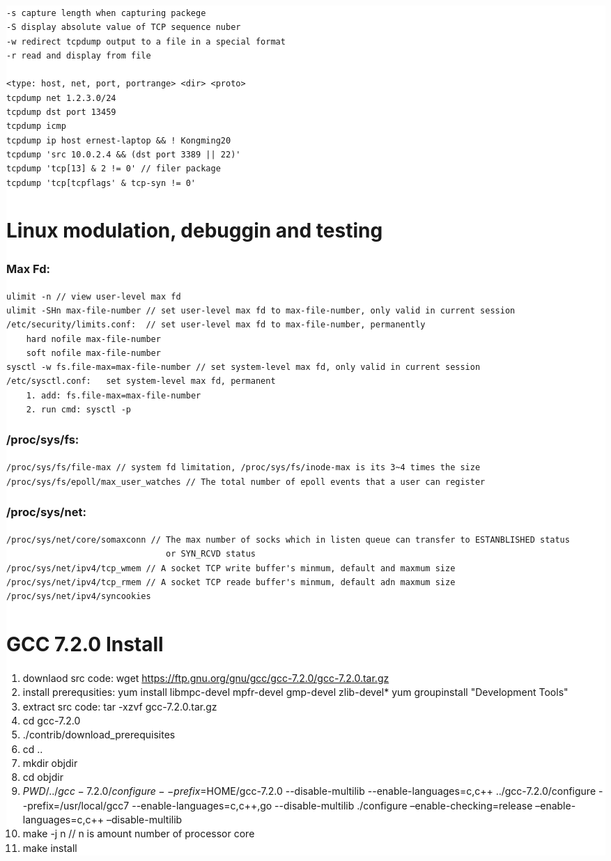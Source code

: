     -s capture length when capturing packege
    -S display absolute value of TCP sequence nuber
    -w redirect tcpdump output to a file in a special format
    -r read and display from file

    <type: host, net, port, portrange> <dir> <proto>
    tcpdump net 1.2.3.0/24
    tcpdump dst port 13459
    tcpdump icmp
    tcpdump ip host ernest-laptop && ! Kongming20
    tcpdump 'src 10.0.2.4 && (dst port 3389 || 22)'
    tcpdump 'tcp[13] & 2 != 0' // filer package
    tcpdump 'tcp[tcpflags' & tcp-syn != 0'

# Linux modulation, debuggin and testing
### Max Fd:
    ulimit -n // view user-level max fd
    ulimit -SHn max-file-number // set user-level max fd to max-file-number, only valid in current session
    /etc/security/limits.conf:  // set user-level max fd to max-file-number, permanently
        hard nofile max-file-number
        soft nofile max-file-number
    sysctl -w fs.file-max=max-file-number // set system-level max fd, only valid in current session
    /etc/sysctl.conf:   set system-level max fd, permanent
        1. add: fs.file-max=max-file-number
        2. run cmd: sysctl -p
### /proc/sys/fs:
```
/proc/sys/fs/file-max // system fd limitation, /proc/sys/fs/inode-max is its 3~4 times the size
/proc/sys/fs/epoll/max_user_watches // The total number of epoll events that a user can register
```
### /proc/sys/net:
```
/proc/sys/net/core/somaxconn // The max number of socks which in listen queue can transfer to ESTANBLISHED status
                                or SYN_RCVD status
/proc/sys/net/ipv4/tcp_wmem // A socket TCP write buffer's minmum, default and maxmum size
/proc/sys/net/ipv4/tcp_rmem // A socket TCP reade buffer's minmum, default adn maxmum size
/proc/sys/net/ipv4/syncookies
```

# GCC 7.2.0 Install
1. downlaod src code:
    wget https://ftp.gnu.org/gnu/gcc/gcc-7.2.0/gcc-7.2.0.tar.gz
2. install prerequsities:
    yum install libmpc-devel mpfr-devel gmp-devel zlib-devel*
    yum groupinstall "Development Tools"
3. extract src code:
     tar -xzvf gcc-7.2.0.tar.gz
4. cd gcc-7.2.0
5. ./contrib/download_prerequisites
6. cd ..
7. mkdir objdir
8. cd objdir
9. $PWD/../gcc-7.2.0/configure --prefix=$HOME/gcc-7.2.0 --disable-multilib --enable-languages=c,c++
    ../gcc-7.2.0/configure --prefix=/usr/local/gcc7 --enable-languages=c,c++,go  --disable-multilib
    ./configure –enable-checking=release –enable-languages=c,c++ –disable-multilib
10. make -j n // n is amount number of processor core
11. make install
